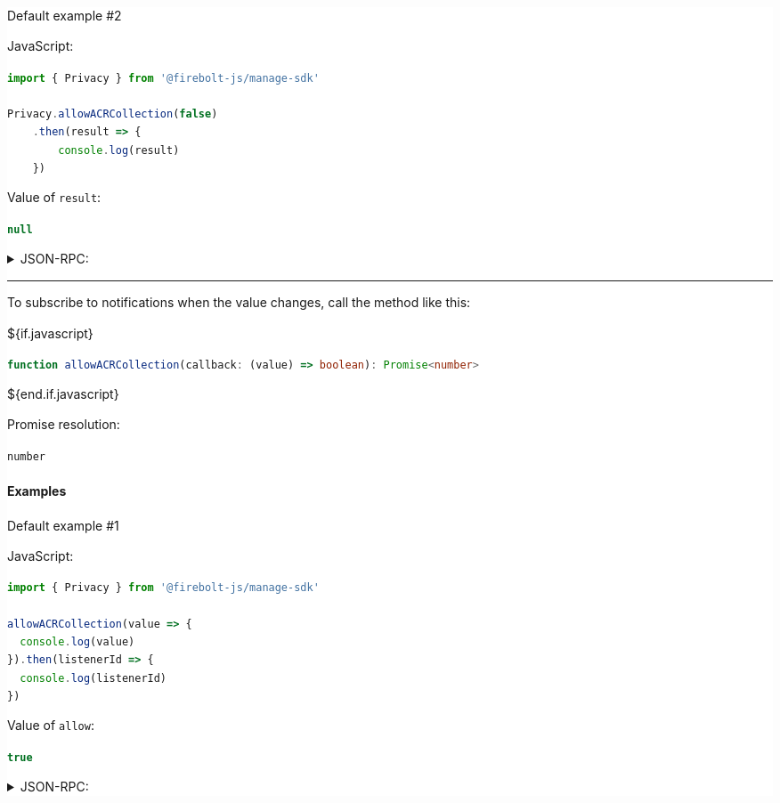 Default example #2

JavaScript:

```javascript
import { Privacy } from '@firebolt-js/manage-sdk'

Privacy.allowACRCollection(false)
    .then(result => {
        console.log(result)
    })
```

Value of `result`:

```javascript
null
```
<details markdown="1" ><summary>JSON-RPC:</summary></details>


---


To subscribe to notifications when the value changes, call the method like this:

${if.javascript}

```typescript
function allowACRCollection(callback: (value) => boolean): Promise<number>
```

${end.if.javascript}



Promise resolution:

```
number
```

#### Examples


Default example #1

JavaScript:

```javascript
import { Privacy } from '@firebolt-js/manage-sdk'

allowACRCollection(value => {
  console.log(value)
}).then(listenerId => {
  console.log(listenerId)
})
```

Value of `allow`:

```javascript
true
```
<details markdown="1" ><summary>JSON-RPC:</summary></details>

